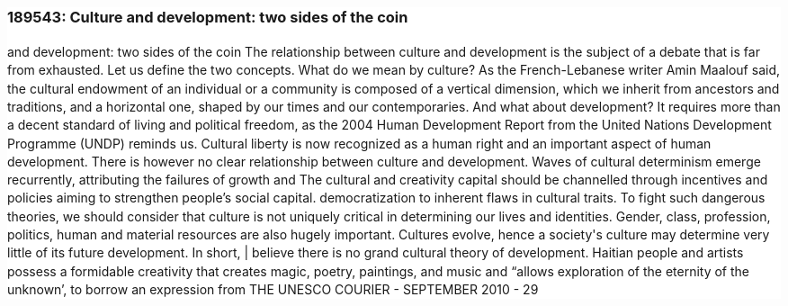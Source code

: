 
### 189543: Culture and development: two sides of the coin

and development: 
two sides of the coin 
The relationship between culture and 
development is the subject of a debate 
that is far from exhausted. Let us define 
the two concepts. What do we mean by 
culture? As the French-Lebanese writer 
Amin Maalouf said, the cultural 
endowment of an individual or a 
community is composed of a vertical 
dimension, which we inherit from 
ancestors and traditions, and a horizontal 
one, shaped by our times and our 
contemporaries. And what about 
development? It requires more than a 
decent standard of living and political 
freedom, as the 2004 Human 
Development Report from the United 
Nations Development Programme 
(UNDP) reminds us. Cultural liberty is now 
recognized as a human right and an 
important aspect of human development. 
There is however no clear 
relationship between culture and 
development. Waves of cultural 
determinism emerge recurrently, 
attributing the failures of growth and 
The cultural and creativity 
capital should be 
channelled through 
incentives and policies 
aiming to strengthen 
people’s social capital. 
democratization to inherent flaws in 
cultural traits. To fight such dangerous 
theories, we should consider that culture 
is not uniquely critical in determining our 
lives and identities. Gender, class, 
profession, politics, human and material 
resources are also hugely important. 
Cultures evolve, hence a society's culture 
may determine very little of its future 
development. In short, | believe there is 
no grand cultural theory of 
development. 
Haitian people and artists possess a 
formidable creativity that creates magic, 
poetry, paintings, and music and “allows 
exploration of the eternity of the 
unknown’, to borrow an expression from 
THE UNESCO COURIER - SEPTEMBER 2010 - 29
